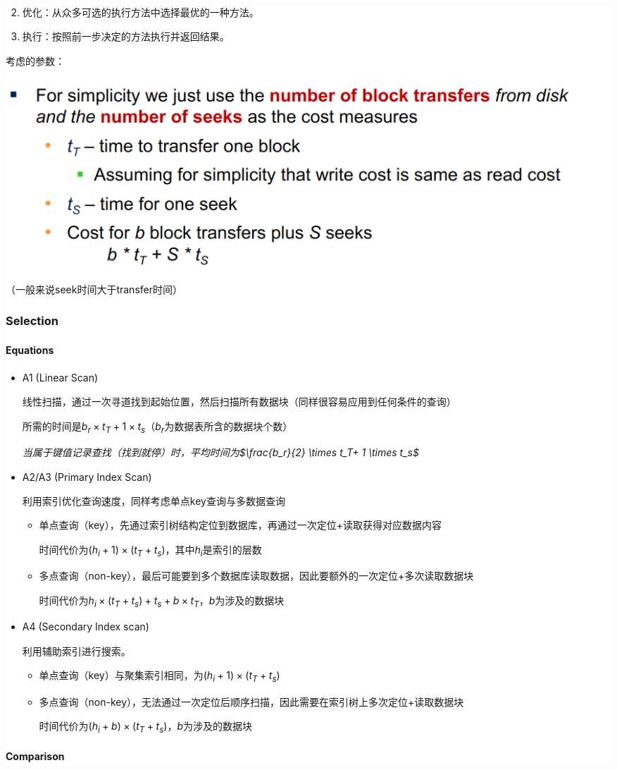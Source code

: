 2. 优化：从众多可选的执行方法中选择最优的一种方法。

3. 执行：按照前一步决定的方法执行并返回结果。

考虑的参数：

![1716603229316](image/Database/1716603229316.png)

（一般来说seek时间大于transfer时间）

### Selection

#### Equations

- A1 (Linear Scan)

    线性扫描，通过一次寻道找到起始位置，然后扫描所有数据块（同样很容易应用到任何条件的查询）

    所需的时间是$b_r\times t_T+ 1 \times t_s$（$b_r$为数据表所含的数据块个数）

    *当属于键值记录查找（找到就停）时，平均时间为$\frac{b_r}{2} \times t_T+ 1 \times t_s$*

- A2/A3 (Primary Index Scan)

    利用索引优化查询速度，同样考虑单点key查询与多数据查询

    - 单点查询（key），先通过索引树结构定位到数据库，再通过一次定位+读取获得对应数据内容

        时间代价为$(h_i+1)\times (t_T+t_s)$，其中$h_i$是索引的层数

    - 多点查询（non-key），最后可能要到多个数据库读取数据，因此要额外的一次定位+多次读取数据块

        时间代价为$h_i \times (t_T + t_s) + t_s + b \times t_T$，$b$为涉及的数据块

- A4 (Secondary Index scan)

    利用辅助索引进行搜索。

    - 单点查询（key）与聚集索引相同，为$(h_i+1)\times (t_T+t_s)$

    - 多点查询（non-key），无法通过一次定位后顺序扫描，因此需要在索引树上多次定位+读取数据块

        时间代价为$(h_i + b)\times (t_T + t_s)$，$b$为涉及的数据块 

#### Comparison
